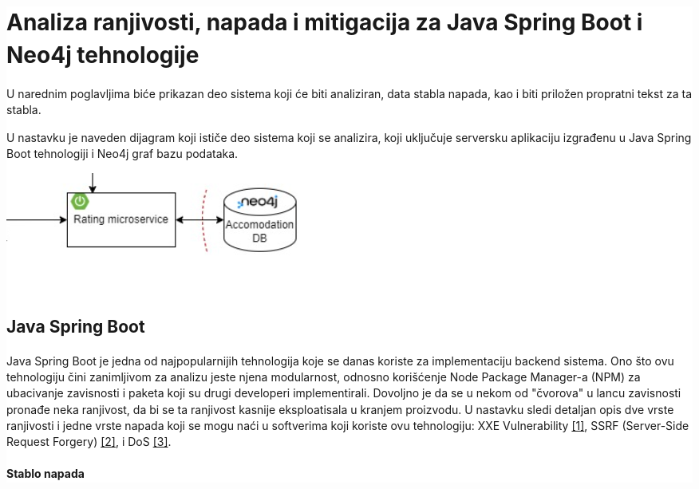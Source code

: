 # Analiza ranjivosti, napada i mitigacija za Java Spring Boot i Neo4j tehnologije

U narednim poglavljima biće prikazan deo sistema koji će biti analiziran, data stabla napada, kao i biti priložen propratni tekst za ta stabla.

U nastavku je naveden dijagram koji ističe deo sistema koji se analizira, koji uključuje serversku aplikaciju izgrađenu u Java Spring Boot tehnologiji i Neo4j graf bazu podataka.

![Dijagram](/Dijagrami/SpringBootNeo4j.jpg)

## Java Spring Boot

Java Spring Boot je jedna od najpopularnijih tehnologija koje se danas koriste za implementaciju backend sistema. Ono što ovu tehnologiju čini zanimljivom za analizu jeste njena modularnost, odnosno korišćenje Node Package Manager-a (NPM) za ubacivanje zavisnosti i paketa koji su drugi developeri implementirali. Dovoljno je da se u nekom od "čvorova" u lancu zavisnosti pronađe neka ranjivost, da bi se ta ranjivost kasnije eksploatisala u kranjem proizvodu. U nastavku sledi detaljan opis dve vrste ranjivosti i jedne vrste napada koji se mogu naći u softverima koji koriste ovu tehnologiju: XXE Vulnerability [[1]](#reference), SSRF (Server-Side Request Forgery) [[2]](#reference), i DoS [[3]](#reference).

#### Stablo napada
